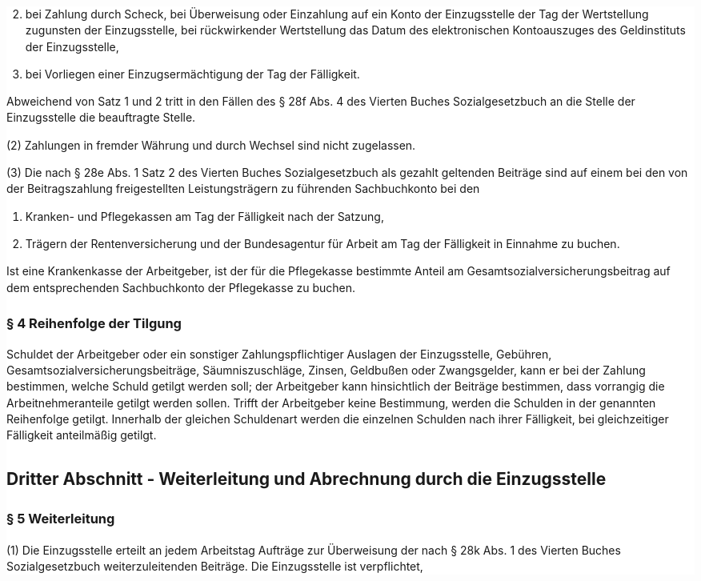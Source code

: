 
2.  bei Zahlung durch Scheck, bei Überweisung oder Einzahlung auf ein
    Konto der Einzugsstelle der Tag der Wertstellung zugunsten der
    Einzugsstelle, bei rückwirkender Wertstellung das Datum des
    elektronischen Kontoauszuges des Geldinstituts der Einzugsstelle,


3.  bei Vorliegen einer Einzugsermächtigung der Tag der Fälligkeit.



Abweichend von Satz 1 und 2 tritt in den Fällen des § 28f Abs. 4 des
Vierten Buches Sozialgesetzbuch an die Stelle der Einzugsstelle die
beauftragte Stelle.

(2) Zahlungen in fremder Währung und durch Wechsel sind nicht
zugelassen.

(3) Die nach § 28e Abs. 1 Satz 2 des Vierten Buches Sozialgesetzbuch
als gezahlt geltenden Beiträge sind auf einem bei den von der
Beitragszahlung freigestellten Leistungsträgern zu führenden
Sachbuchkonto bei den

1.  Kranken- und Pflegekassen am Tag der Fälligkeit nach der Satzung,


2.  Trägern der Rentenversicherung und der Bundesagentur für Arbeit am Tag
    der Fälligkeit in Einnahme zu buchen.



Ist eine Krankenkasse der Arbeitgeber, ist der für die Pflegekasse
bestimmte Anteil am Gesamtsozialversicherungsbeitrag auf dem
entsprechenden Sachbuchkonto der Pflegekasse zu buchen.


### § 4 Reihenfolge der Tilgung

Schuldet der Arbeitgeber oder ein sonstiger Zahlungspflichtiger
Auslagen der Einzugsstelle, Gebühren,
Gesamtsozialversicherungsbeiträge, Säumniszuschläge, Zinsen, Geldbußen
oder Zwangsgelder, kann er bei der Zahlung bestimmen, welche Schuld
getilgt werden soll; der Arbeitgeber kann hinsichtlich der Beiträge
bestimmen, dass vorrangig die Arbeitnehmeranteile getilgt werden
sollen. Trifft der Arbeitgeber keine Bestimmung, werden die Schulden
in der genannten Reihenfolge getilgt. Innerhalb der gleichen
Schuldenart werden die einzelnen Schulden nach ihrer Fälligkeit, bei
gleichzeitiger Fälligkeit anteilmäßig getilgt.


## Dritter Abschnitt - Weiterleitung und Abrechnung durch die Einzugsstelle



### § 5 Weiterleitung

(1) Die Einzugsstelle erteilt an jedem Arbeitstag Aufträge zur
Überweisung der nach § 28k Abs. 1 des Vierten Buches Sozialgesetzbuch
weiterzuleitenden Beiträge. Die Einzugsstelle ist verpflichtet,
